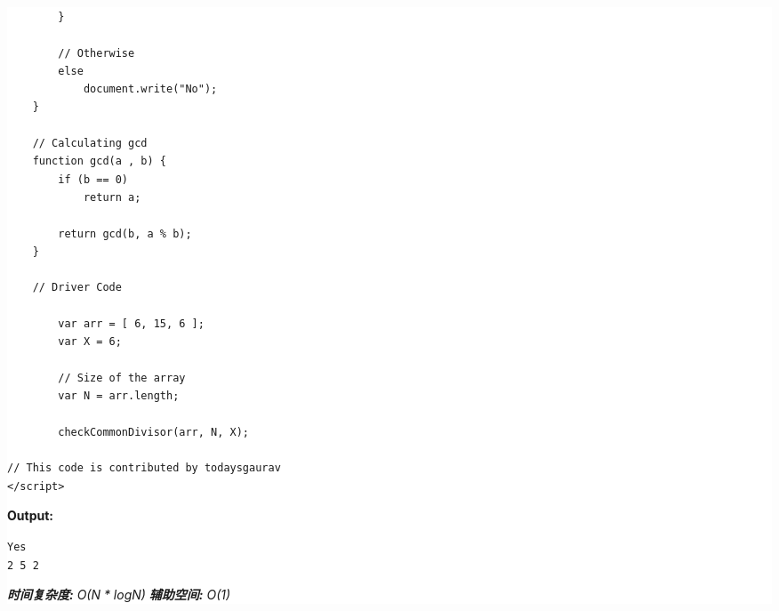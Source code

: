 ```
        }

        // Otherwise
        else
            document.write("No");
    }

    // Calculating gcd
    function gcd(a , b) {
        if (b == 0)
            return a;

        return gcd(b, a % b);
    }

    // Driver Code

        var arr = [ 6, 15, 6 ];
        var X = 6;

        // Size of the array
        var N = arr.length;

        checkCommonDivisor(arr, N, X);

// This code is contributed by todaysgaurav
</script>
```

**Output:** 

```
Yes
2 5 2
```

***时间复杂度:** O(N * logN)*
***辅助空间:** O(1)*